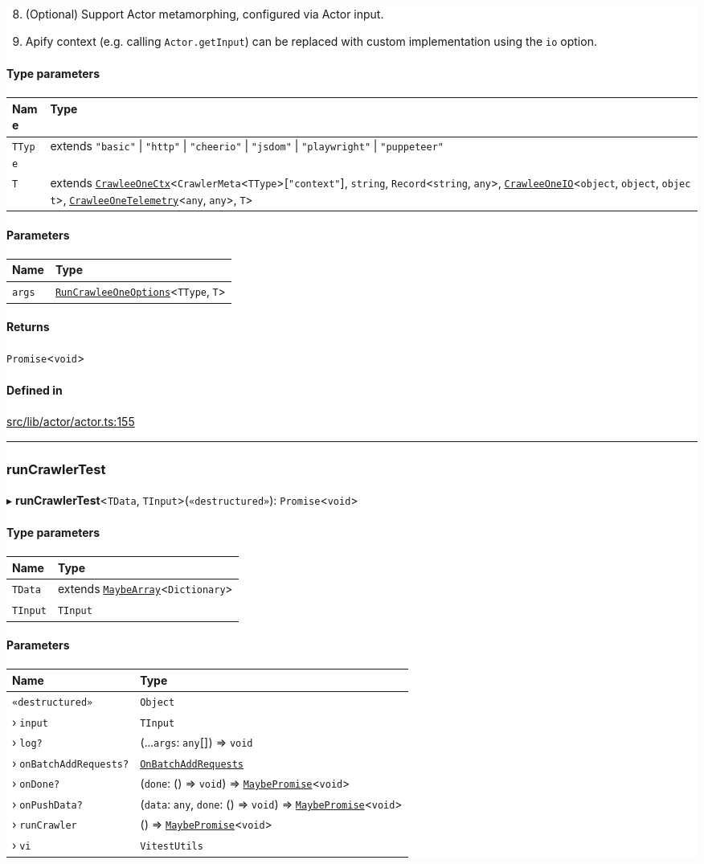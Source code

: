 8) (Optional) Support Actor metamorphing, configured via Actor input.

9) Apify context (e.g. calling `Actor.getInput`) can be replaced with custom
 implementation using the `io` option.

#### Type parameters

| Name | Type |
| :------ | :------ |
| `TType` | extends ``"basic"`` \| ``"http"`` \| ``"cheerio"`` \| ``"jsdom"`` \| ``"playwright"`` \| ``"puppeteer"`` |
| `T` | extends [`CrawleeOneCtx`](interfaces/CrawleeOneCtx.md)<`CrawlerMeta`<`TType`\>[``"context"``], `string`, `Record`<`string`, `any`\>, [`CrawleeOneIO`](interfaces/CrawleeOneIO.md)<`object`, `object`, `object`\>, [`CrawleeOneTelemetry`](interfaces/CrawleeOneTelemetry.md)<`any`, `any`\>, `T`\> |

#### Parameters

| Name | Type |
| :------ | :------ |
| `args` | [`RunCrawleeOneOptions`](interfaces/RunCrawleeOneOptions.md)<`TType`, `T`\> |

#### Returns

`Promise`<`void`\>

#### Defined in

[src/lib/actor/actor.ts:155](https://github.com/JuroOravec/crawlee-one/blob/a1c29c5/src/lib/actor/actor.ts#L155)

___

### runCrawlerTest

▸ **runCrawlerTest**<`TData`, `TInput`\>(`«destructured»`): `Promise`<`void`\>

#### Type parameters

| Name | Type |
| :------ | :------ |
| `TData` | extends [`MaybeArray`](modules.md#maybearray)<`Dictionary`\> |
| `TInput` | `TInput` |

#### Parameters

| Name | Type |
| :------ | :------ |
| `«destructured»` | `Object` |
| › `input` | `TInput` |
| › `log?` | (...`args`: `any`[]) => `void` |
| › `onBatchAddRequests?` | [`OnBatchAddRequests`](modules.md#onbatchaddrequests) |
| › `onDone?` | (`done`: () => `void`) => [`MaybePromise`](modules.md#maybepromise)<`void`\> |
| › `onPushData?` | (`data`: `any`, `done`: () => `void`) => [`MaybePromise`](modules.md#maybepromise)<`void`\> |
| › `runCrawler` | () => [`MaybePromise`](modules.md#maybepromise)<`void`\> |
| › `vi` | `VitestUtils` |

